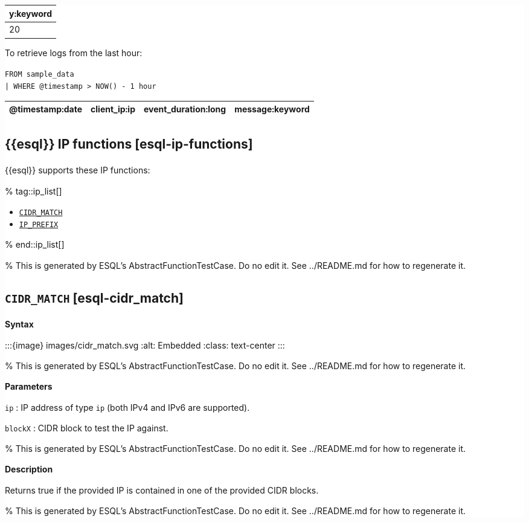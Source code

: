 | y:keyword |
| --- |
| 20 |

To retrieve logs from the last hour:

```esql
FROM sample_data
| WHERE @timestamp > NOW() - 1 hour
```

| @timestamp:date | client_ip:ip | event_duration:long | message:keyword |
| --- | --- | --- | --- |


## {{esql}} IP functions [esql-ip-functions]


{{esql}} supports these IP functions:

%  tag::ip_list[]

* [`CIDR_MATCH`](esql-functions-operators.md#esql-cidr_match)
* [`IP_PREFIX`](esql-functions-operators.md#esql-ip_prefix)

%  end::ip_list[]

%  This is generated by ESQL’s AbstractFunctionTestCase. Do no edit it. See ../README.md for how to regenerate it.


## `CIDR_MATCH` [esql-cidr_match] 

**Syntax**

:::{image} images/cidr_match.svg
:alt: Embedded
:class: text-center
:::

%  This is generated by ESQL’s AbstractFunctionTestCase. Do no edit it. See ../README.md for how to regenerate it.

**Parameters**

`ip`
:   IP address of type `ip` (both IPv4 and IPv6 are supported).

`blockX`
:   CIDR block to test the IP against.

%  This is generated by ESQL’s AbstractFunctionTestCase. Do no edit it. See ../README.md for how to regenerate it.

**Description**

Returns true if the provided IP is contained in one of the provided CIDR blocks.

%  This is generated by ESQL’s AbstractFunctionTestCase. Do no edit it. See ../README.md for how to regenerate it.
